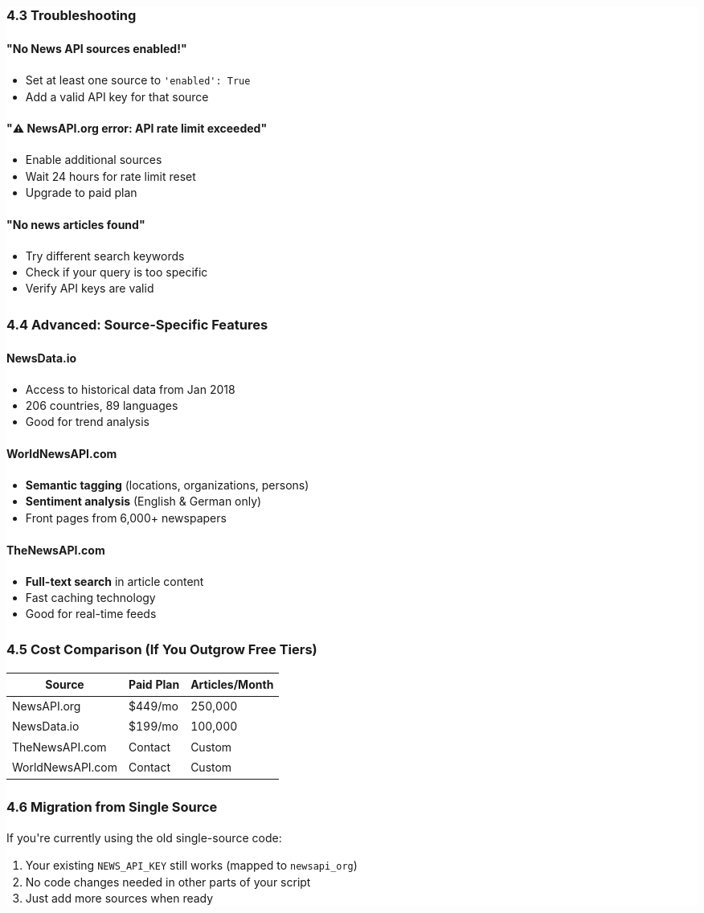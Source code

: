 ### 4.3 Troubleshooting

#### "No News API sources enabled!"
- Set at least one source to `'enabled': True`
- Add a valid API key for that source

#### "⚠️ NewsAPI.org error: API rate limit exceeded"
- Enable additional sources
- Wait 24 hours for rate limit reset
- Upgrade to paid plan

#### "No news articles found"
- Try different search keywords
- Check if your query is too specific
- Verify API keys are valid

### 4.4 Advanced: Source-Specific Features

#### NewsData.io
- Access to historical data from Jan 2018
- 206 countries, 89 languages
- Good for trend analysis

#### WorldNewsAPI.com
- **Semantic tagging** (locations, organizations, persons)
- **Sentiment analysis** (English & German only)
- Front pages from 6,000+ newspapers

#### TheNewsAPI.com
- **Full-text search** in article content
- Fast caching technology
- Good for real-time feeds

### 4.5 Cost Comparison (If You Outgrow Free Tiers)

| Source | Paid Plan | Articles/Month |
|--------|-----------|----------------|
| NewsAPI.org | $449/mo | 250,000 |
| NewsData.io | $199/mo | 100,000 |
| TheNewsAPI.com | Contact | Custom |
| WorldNewsAPI.com | Contact | Custom |

### 4.6 Migration from Single Source

If you're currently using the old single-source code:
1. Your existing `NEWS_API_KEY` still works (mapped to `newsapi_org`)
2. No code changes needed in other parts of your script
3. Just add more sources when ready
